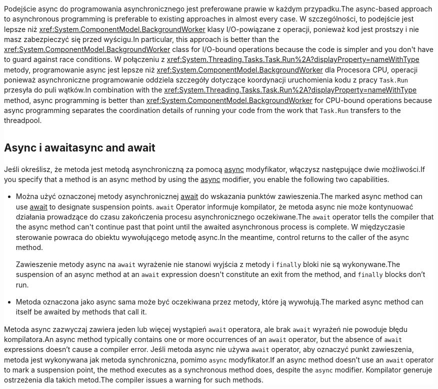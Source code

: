   
<span data-ttu-id="e4dc3-225">Podejście async do programowania asynchronicznego jest preferowane prawie w każdym przypadku.</span><span class="sxs-lookup"><span data-stu-id="e4dc3-225">The async-based approach to asynchronous programming is preferable to existing approaches in almost every case.</span></span> <span data-ttu-id="e4dc3-226">W szczególności, to podejście jest lepsze niż <xref:System.ComponentModel.BackgroundWorker> klasy I/O-powiązane z operacji, ponieważ kod jest prostszy i nie masz zabezpieczyć się przed wyścigu.</span><span class="sxs-lookup"><span data-stu-id="e4dc3-226">In particular, this approach is better than the <xref:System.ComponentModel.BackgroundWorker> class for I/O-bound operations because the code is simpler and you don't have to guard against race conditions.</span></span> <span data-ttu-id="e4dc3-227">W połączeniu z <xref:System.Threading.Tasks.Task.Run%2A?displayProperty=nameWithType> metody, programowanie async jest lepsze niż <xref:System.ComponentModel.BackgroundWorker> dla Procesora CPU, operacji ponieważ asynchroniczne programowanie oddziela szczegóły dotyczące koordynacji uruchomienia kodu z pracy `Task.Run` przesyła do puli wątków.</span><span class="sxs-lookup"><span data-stu-id="e4dc3-227">In combination with the <xref:System.Threading.Tasks.Task.Run%2A?displayProperty=nameWithType> method, async programming is better than <xref:System.ComponentModel.BackgroundWorker> for CPU-bound operations because async programming separates the coordination details of running your code from the work that `Task.Run` transfers to the threadpool.</span></span>  
  
## <a name="BKMK_AsyncandAwait"></a> <span data-ttu-id="e4dc3-228">Async i await</span><span class="sxs-lookup"><span data-stu-id="e4dc3-228">async and await</span></span>  
 <span data-ttu-id="e4dc3-229">Jeśli określisz, że metoda jest metodą asynchroniczną za pomocą [async](../../../../csharp/language-reference/keywords/async.md) modyfikator, włączysz następujące dwie możliwości.</span><span class="sxs-lookup"><span data-stu-id="e4dc3-229">If you specify that a method is an async method by using the [async](../../../../csharp/language-reference/keywords/async.md) modifier, you enable the following two capabilities.</span></span>  
  
-   <span data-ttu-id="e4dc3-230">Można użyć oznaczonej metody asynchronicznej [await](../../../../csharp/language-reference/keywords/await.md) do wskazania punktów zawieszenia.</span><span class="sxs-lookup"><span data-stu-id="e4dc3-230">The marked async method can use [await](../../../../csharp/language-reference/keywords/await.md) to designate suspension points.</span></span> <span data-ttu-id="e4dc3-231">`await` Operator informuje kompilator, że metoda async nie może kontynuować działania prowadzące do czasu zakończenia procesu asynchronicznego oczekiwane.</span><span class="sxs-lookup"><span data-stu-id="e4dc3-231">The `await` operator tells the compiler that the async method can't continue past that point until the awaited asynchronous process is complete.</span></span> <span data-ttu-id="e4dc3-232">W międzyczasie sterowanie powraca do obiektu wywołującego metodę async.</span><span class="sxs-lookup"><span data-stu-id="e4dc3-232">In the meantime, control returns to the caller of the async method.</span></span>  
  
     <span data-ttu-id="e4dc3-233">Zawieszenie metody async na `await` wyrażenie nie stanowi wyjścia z metody i `finally` bloki nie są wykonywane.</span><span class="sxs-lookup"><span data-stu-id="e4dc3-233">The suspension of an async method at an `await` expression doesn't constitute an exit from the method, and `finally` blocks don’t run.</span></span>  
  
-   <span data-ttu-id="e4dc3-234">Metoda oznaczona jako async sama może być oczekiwana przez metody, które ją wywołują.</span><span class="sxs-lookup"><span data-stu-id="e4dc3-234">The marked async method can itself be awaited by methods that call it.</span></span>  
  
<span data-ttu-id="e4dc3-235">Metoda async zazwyczaj zawiera jeden lub więcej wystąpień `await` operatora, ale brak `await` wyrażeń nie powoduje błędu kompilatora.</span><span class="sxs-lookup"><span data-stu-id="e4dc3-235">An async method typically contains one or more occurrences of an `await` operator, but the absence of `await` expressions doesn’t cause a compiler error.</span></span> <span data-ttu-id="e4dc3-236">Jeśli metoda async nie używa `await` operator, aby oznaczyć punkt zawieszenia, metoda jest wykonywana jak metoda synchroniczna, pomimo `async` modyfikator.</span><span class="sxs-lookup"><span data-stu-id="e4dc3-236">If an async method doesn’t use an `await` operator to mark a suspension point, the method executes as a synchronous method does, despite the `async` modifier.</span></span> <span data-ttu-id="e4dc3-237">Kompilator generuje ostrzeżenia dla takich metod.</span><span class="sxs-lookup"><span data-stu-id="e4dc3-237">The compiler issues a warning for such methods.</span></span>  
  